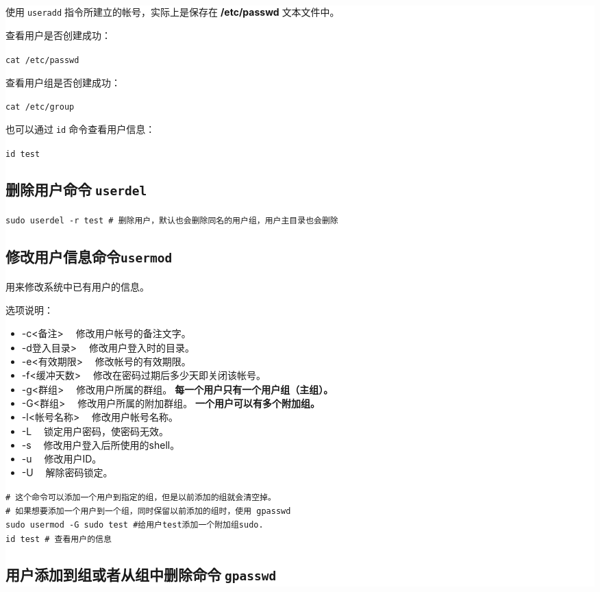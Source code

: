 

使用 `useradd` 指令所建立的帐号，实际上是保存在 **/etc/passwd** 文本文件中。 

查看用户是否创建成功：

```shell
cat /etc/passwd 
```

查看用户组是否创建成功：

```shell
cat /etc/group
```

也可以通过 `id` 命令查看用户信息：

```shell
id test
```



## 删除用户命令 `userdel`

```shell
sudo userdel -r test # 删除用户，默认也会删除同名的用户组，用户主目录也会删除
```





## 修改用户信息命令`usermod`

用来修改系统中已有用户的信息。

选项说明：

- -c<备注> 　修改用户帐号的备注文字。
- -d登入目录> 　修改用户登入时的目录。
- -e<有效期限> 　修改帐号的有效期限。
- -f<缓冲天数> 　修改在密码过期后多少天即关闭该帐号。
- -g<群组> 　修改用户所属的群组。 **每一个用户只有一个用户组（主组）。**
- -G<群组> 　修改用户所属的附加群组。 **一个用户可以有多个附加组。**
- -l<帐号名称> 　修改用户帐号名称。
- -L 　锁定用户密码，使密码无效。
- -s<shell> 　修改用户登入后所使用的shell。
- -u<uid> 　修改用户ID。
- -U 　解除密码锁定。

```shell
# 这个命令可以添加一个用户到指定的组，但是以前添加的组就会清空掉。
# 如果想要添加一个用户到一个组，同时保留以前添加的组时，使用 gpasswd 
sudo usermod -G sudo test #给用户test添加一个附加组sudo.
id test # 查看用户的信息
```



## 用户添加到组或者从组中删除命令 `gpasswd`
